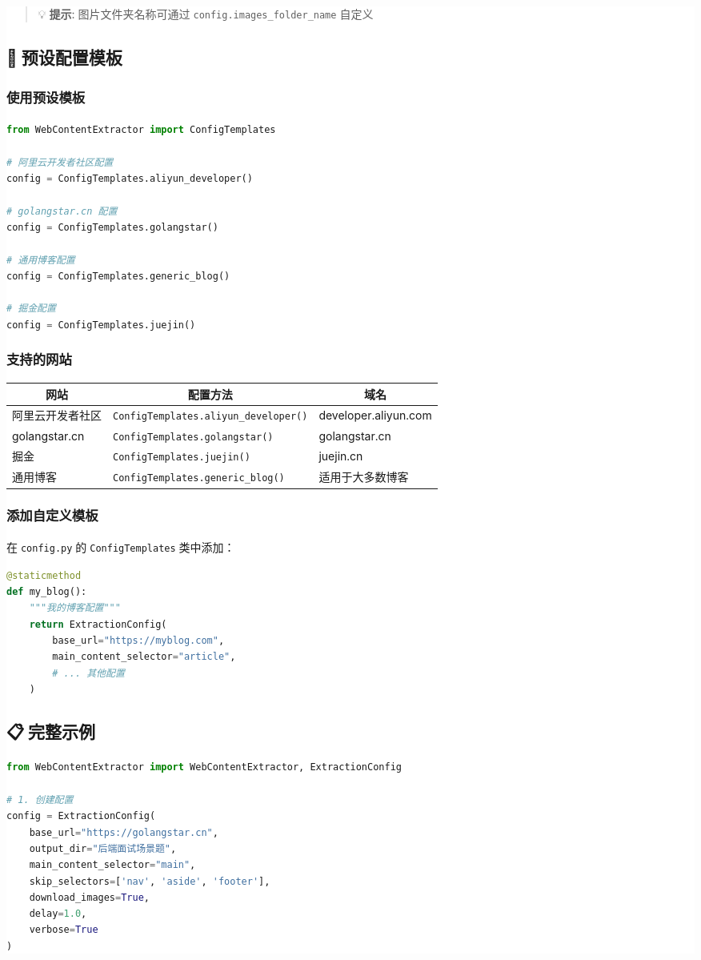 > 💡 **提示**: 图片文件夹名称可通过 `config.images_folder_name` 自定义

## 🔧 预设配置模板

### 使用预设模板

```python
from WebContentExtractor import ConfigTemplates

# 阿里云开发者社区配置
config = ConfigTemplates.aliyun_developer()

# golangstar.cn 配置
config = ConfigTemplates.golangstar()

# 通用博客配置
config = ConfigTemplates.generic_blog()

# 掘金配置
config = ConfigTemplates.juejin()
```

### 支持的网站

| 网站 | 配置方法 | 域名 |
|------|---------|------|
| 阿里云开发者社区 | `ConfigTemplates.aliyun_developer()` | developer.aliyun.com |
| golangstar.cn | `ConfigTemplates.golangstar()` | golangstar.cn |
| 掘金 | `ConfigTemplates.juejin()` | juejin.cn |
| 通用博客 | `ConfigTemplates.generic_blog()` | 适用于大多数博客 |

### 添加自定义模板

在 `config.py` 的 `ConfigTemplates` 类中添加：

```python
@staticmethod
def my_blog():
    """我的博客配置"""
    return ExtractionConfig(
        base_url="https://myblog.com",
        main_content_selector="article",
        # ... 其他配置
    )
```

## 📋 完整示例

```python
from WebContentExtractor import WebContentExtractor, ExtractionConfig

# 1. 创建配置
config = ExtractionConfig(
    base_url="https://golangstar.cn",
    output_dir="后端面试场景题",
    main_content_selector="main",
    skip_selectors=['nav', 'aside', 'footer'],
    download_images=True,
    delay=1.0,
    verbose=True
)

```